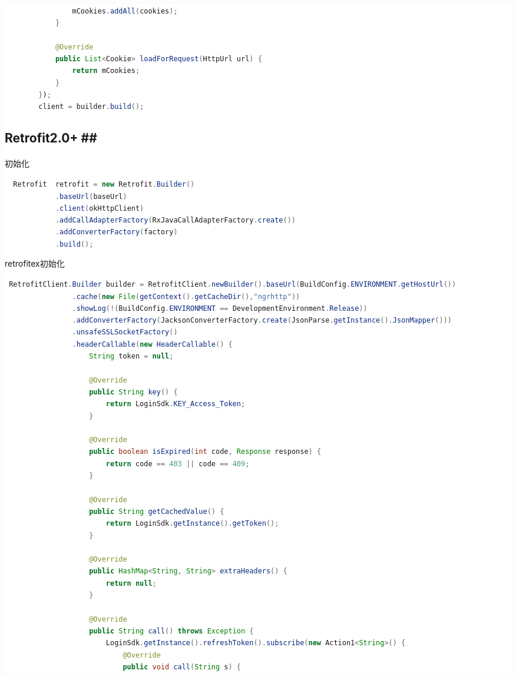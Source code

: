 ```java
                mCookies.addAll(cookies);
            }

            @Override
            public List<Cookie> loadForRequest(HttpUrl url) {
                return mCookies;
            }
        });
        client = builder.build();

```

## Retrofit2.0+ <a name="l4"/>##

初始化

```java
  Retrofit  retrofit = new Retrofit.Builder()
            .baseUrl(baseUrl)
            .client(okHttpClient)
            .addCallAdapterFactory(RxJavaCallAdapterFactory.create())
            .addConverterFactory(factory)
            .build();

```


retrofitex初始化

```java
 RetrofitClient.Builder builder = RetrofitClient.newBuilder().baseUrl(BuildConfig.ENVIRONMENT.getHostUrl())
                .cache(new File(getContext().getCacheDir(),"ngrhttp"))
                .showLog(!(BuildConfig.ENVIRONMENT == DevelopmentEnvironment.Release))
                .addConverterFactory(JacksonConverterFactory.create(JsonParse.getInstance().JsonMapper()))
                .unsafeSSLSocketFactory()
                .headerCallable(new HeaderCallable() {
                    String token = null;

                    @Override
                    public String key() {
                        return LoginSdk.KEY_Access_Token;
                    }

                    @Override
                    public boolean isExpired(int code, Response response) {
                        return code == 403 || code == 409;
                    }

                    @Override
                    public String getCachedValue() {
                        return LoginSdk.getInstance().getToken();
                    }

                    @Override
                    public HashMap<String, String> extraHeaders() {
                        return null;
                    }

                    @Override
                    public String call() throws Exception {
                        LoginSdk.getInstance().refreshToken().subscribe(new Action1<String>() {
                            @Override
                            public void call(String s) {
```